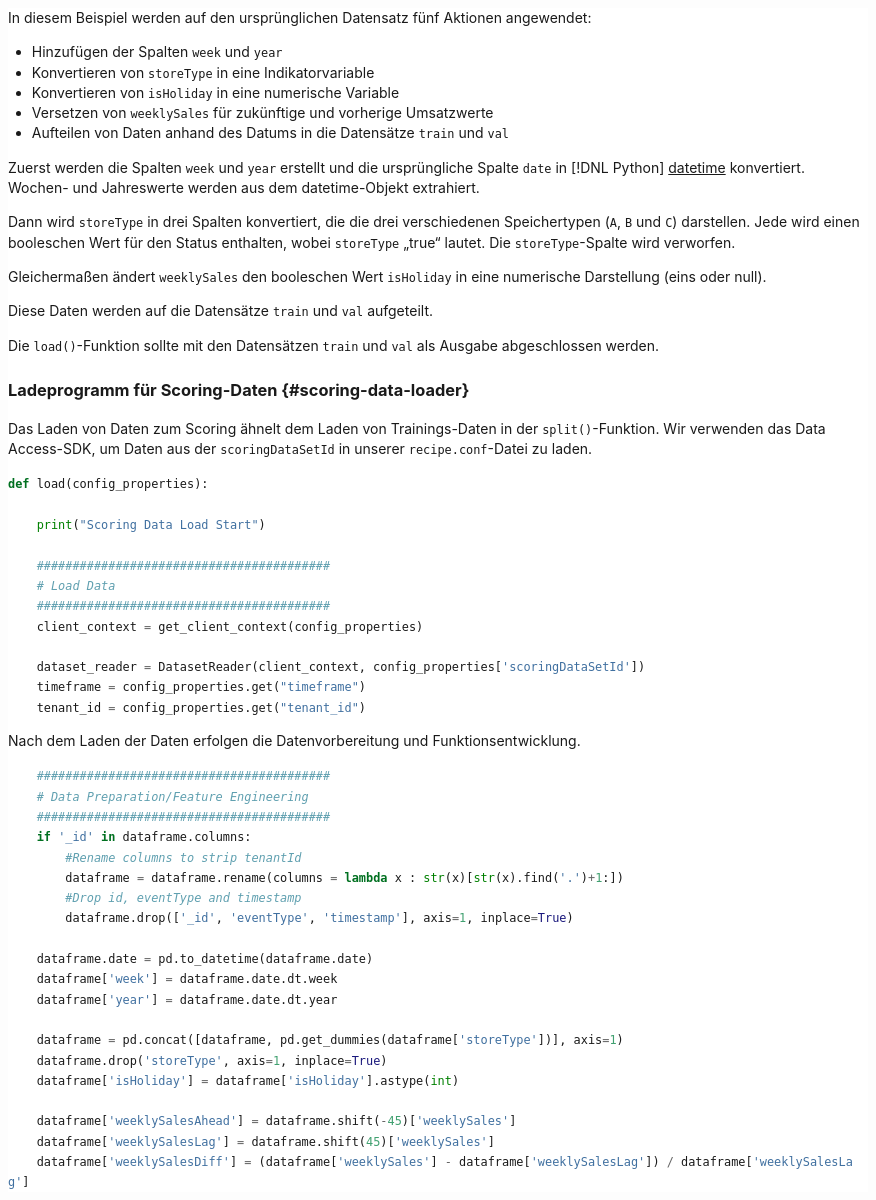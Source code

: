 In diesem Beispiel werden auf den ursprünglichen Datensatz fünf Aktionen angewendet:
- Hinzufügen der Spalten `week` und `year`
- Konvertieren von `storeType` in eine Indikatorvariable
- Konvertieren von `isHoliday` in eine numerische Variable
- Versetzen von `weeklySales` für zukünftige und vorherige Umsatzwerte
- Aufteilen von Daten anhand des Datums in die Datensätze `train` und `val`

Zuerst werden die Spalten `week` und `year` erstellt und die ursprüngliche Spalte `date` in [!DNL Python] [datetime](https://pandas.pydata.org/pandas-docs/stable/generated/pandas.to_datetime.html) konvertiert. Wochen- und Jahreswerte werden aus dem datetime-Objekt extrahiert.

Dann wird `storeType` in drei Spalten konvertiert, die die drei verschiedenen Speichertypen (`A`, `B` und `C`) darstellen. Jede wird einen booleschen Wert für den Status enthalten, wobei `storeType` „true“ lautet. Die `storeType`-Spalte wird verworfen.

Gleichermaßen ändert `weeklySales` den booleschen Wert `isHoliday` in eine numerische Darstellung (eins oder null).

Diese Daten werden auf die Datensätze `train` und `val` aufgeteilt.

Die `load()`-Funktion sollte mit den Datensätzen `train` und `val` als Ausgabe abgeschlossen werden.

### Ladeprogramm für Scoring-Daten  {#scoring-data-loader}

Das Laden von Daten zum Scoring ähnelt dem Laden von Trainings-Daten in der `split()`-Funktion. Wir verwenden das Data Access-SDK, um Daten aus der `scoringDataSetId` in unserer `recipe.conf`-Datei zu laden.

```PYTHON
def load(config_properties):

    print("Scoring Data Load Start")

    #########################################
    # Load Data
    #########################################
    client_context = get_client_context(config_properties)

    dataset_reader = DatasetReader(client_context, config_properties['scoringDataSetId'])
    timeframe = config_properties.get("timeframe")
    tenant_id = config_properties.get("tenant_id")
```

Nach dem Laden der Daten erfolgen die Datenvorbereitung und Funktionsentwicklung.

```PYTHON
    #########################################
    # Data Preparation/Feature Engineering
    #########################################
    if '_id' in dataframe.columns:
        #Rename columns to strip tenantId
        dataframe = dataframe.rename(columns = lambda x : str(x)[str(x).find('.')+1:])
        #Drop id, eventType and timestamp
        dataframe.drop(['_id', 'eventType', 'timestamp'], axis=1, inplace=True)

    dataframe.date = pd.to_datetime(dataframe.date)
    dataframe['week'] = dataframe.date.dt.week
    dataframe['year'] = dataframe.date.dt.year

    dataframe = pd.concat([dataframe, pd.get_dummies(dataframe['storeType'])], axis=1)
    dataframe.drop('storeType', axis=1, inplace=True)
    dataframe['isHoliday'] = dataframe['isHoliday'].astype(int)

    dataframe['weeklySalesAhead'] = dataframe.shift(-45)['weeklySales']
    dataframe['weeklySalesLag'] = dataframe.shift(45)['weeklySales']
    dataframe['weeklySalesDiff'] = (dataframe['weeklySales'] - dataframe['weeklySalesLag']) / dataframe['weeklySalesLag']
```